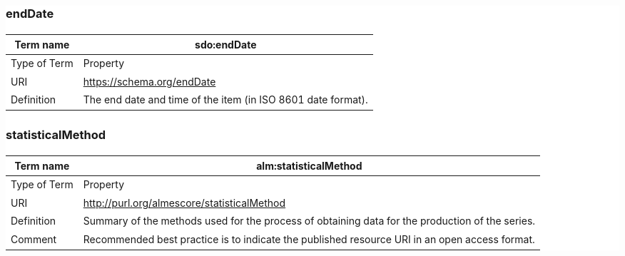 ### endDate
| Term name | sdo:endDate |
| ------------- | ------------- |
| Type of Term  | Property  |
| URI  | https://schema.org/endDate |
| Definition | The end date and time of the item (in ISO 8601 date format). |

### statisticalMethod
| Term name | alm:statisticalMethod |
| ------------- | ------------- |
| Type of Term  | Property  |
| URI  | http://purl.org/almescore/statisticalMethod |
| Definition | Summary of the methods used for the process of obtaining data for the production of the series. |
| Comment| Recommended best practice is to indicate the published resource URI in an open access format. |


